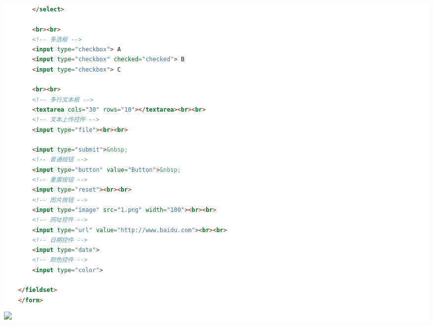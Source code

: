 ```html
		</select>

		<br><br>
		<!-- 多选框 -->
		<input type="checkbox"> A
		<input type="checkbox" checked="checked"> B
		<input type="checkbox"> C

		<br><br>
		<!-- 多行文本框 -->
		<textarea cols="30" rows="10"></textarea><br><br>
		<!-- 文本上传控件 -->
		<input type="file"><br><br>

		<input type="submit">&nbsp;
		<!-- 普通按钮 -->
		<input type="button" value="Button">&nbsp;	
		<!-- 重置按钮 -->
		<input type="reset"><br><br>
		<!-- 图片按钮 -->
		<input type="image" src="1.png" width="100"><br><br>
		<!-- 网址控件 -->
		<input type="url" value="http://www.baidu.com"><br><br>
		<!-- 日期控件 -->
		<input type="date">
        <!-- 颜色控件 -->
		<input type="color">

    </fieldset>
	</form>
```

![](./images/4.png)



